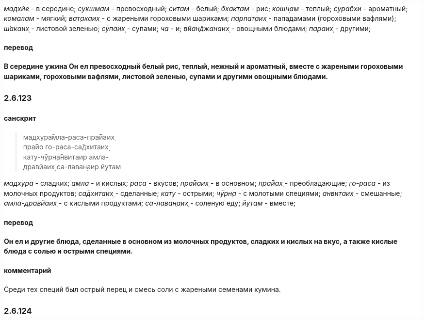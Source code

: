 _мадхйе_ - в середине;
_сӯкшмам_ - превосходный;
_ситам_ - белый;
_бхактам_ - рис;
_кошн̣ам_ - теплый;
_сурабхи_ - ароматный;
_комалам_ - мягкий;
_ват̣акаих̣_ - с жареными гороховыми шариками;
_парпат̣аих̣_ - пападамами (гороховыми вафлями);
_ш́а̄каих̣_ - листовой зеленью;
_сӯпаих̣_ - супами;
_ча_ - и;
_вйан̃джанаих̣_ - овощными блюдами;
_параих̣_ - другими;

#### перевод

**В середине ужина Он ел превосходный белый рис, теплый, нежный и ароматный, вместе с жареными гороховыми шариками, гороховыми вафлями, листовой зеленью, супами и другими овощными блюдами.**

### 2.6.123

#### санскрит

> мадхура̄мла-раса-пра̄йаих̣<br/>
> пра̄йо го-раса-са̄дхитаих̣<br/>
> кат̣у-чӯрн̣а̄нвитаир амла-<br/>
> дравйаих̣ са-лаван̣аир йутам

_мадхура_ - сладких;
_амла_ - и кислых;
_раса_ - вкусов;
_пра̄йаих̣_ - в основном;
_пра̄йах̣_ - преобладающие;
_го-раса_ - из молочных продуктов;
_са̄дхитаих̣_ - сделанные;
_кат̣у_ - острыми;
_чӯрн̣а_ - с молотыми специями;
_анвитаих̣_ - смешанные;
_амла-дравйаих̣_ - с кислыми продуктами;
_са-лаван̣аих̣_ - соленую еду;
_йутам_ - вместе;

#### перевод

**Он ел и другие блюда, сделанные в основном из молочных продуктов, сладких и кислых на вкус, а также кислые блюда с солью и острыми специями.**

#### комментарий

Среди тех специй был острый перец и смесь соли с жареными семенами кумина.

### 2.6.124
